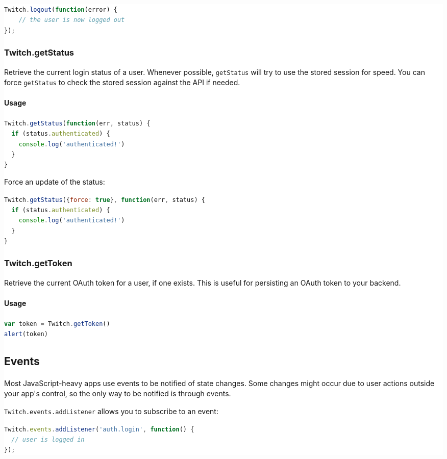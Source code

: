 ```javascript
Twitch.logout(function(error) {
    // the user is now logged out
});
```

### Twitch.getStatus

Retrieve the current login status of a user. Whenever possible, `getStatus` will try to use the stored session for speed. You can force `getStatus` to check the stored session against the API if needed.

#### Usage

```javascript
Twitch.getStatus(function(err, status) {
  if (status.authenticated) {
    console.log('authenticated!')
  }
}
```

Force an update of the status:

```javascript
Twitch.getStatus({force: true}, function(err, status) {
  if (status.authenticated) {
    console.log('authenticated!')
  }
}
```

### Twitch.getToken

Retrieve the current OAuth token for a user, if one exists. This is useful for persisting an OAuth token to your backend.

#### Usage

```javascript
var token = Twitch.getToken()
alert(token)
```

## Events

Most JavaScript-heavy apps use events to be notified of state changes. Some changes might occur due to user actions outside your app's control, so the only way to be notified is through events.

`Twitch.events.addListener` allows you to subscribe to an event:

```javascript
Twitch.events.addListener('auth.login', function() {
  // user is logged in
});
```
